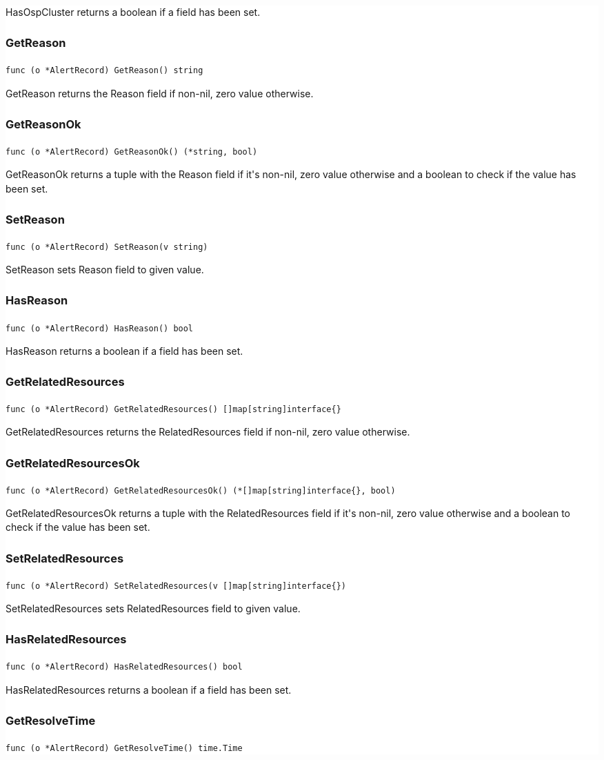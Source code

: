 HasOspCluster returns a boolean if a field has been set.

### GetReason

`func (o *AlertRecord) GetReason() string`

GetReason returns the Reason field if non-nil, zero value otherwise.

### GetReasonOk

`func (o *AlertRecord) GetReasonOk() (*string, bool)`

GetReasonOk returns a tuple with the Reason field if it's non-nil, zero value otherwise
and a boolean to check if the value has been set.

### SetReason

`func (o *AlertRecord) SetReason(v string)`

SetReason sets Reason field to given value.

### HasReason

`func (o *AlertRecord) HasReason() bool`

HasReason returns a boolean if a field has been set.

### GetRelatedResources

`func (o *AlertRecord) GetRelatedResources() []map[string]interface{}`

GetRelatedResources returns the RelatedResources field if non-nil, zero value otherwise.

### GetRelatedResourcesOk

`func (o *AlertRecord) GetRelatedResourcesOk() (*[]map[string]interface{}, bool)`

GetRelatedResourcesOk returns a tuple with the RelatedResources field if it's non-nil, zero value otherwise
and a boolean to check if the value has been set.

### SetRelatedResources

`func (o *AlertRecord) SetRelatedResources(v []map[string]interface{})`

SetRelatedResources sets RelatedResources field to given value.

### HasRelatedResources

`func (o *AlertRecord) HasRelatedResources() bool`

HasRelatedResources returns a boolean if a field has been set.

### GetResolveTime

`func (o *AlertRecord) GetResolveTime() time.Time`

